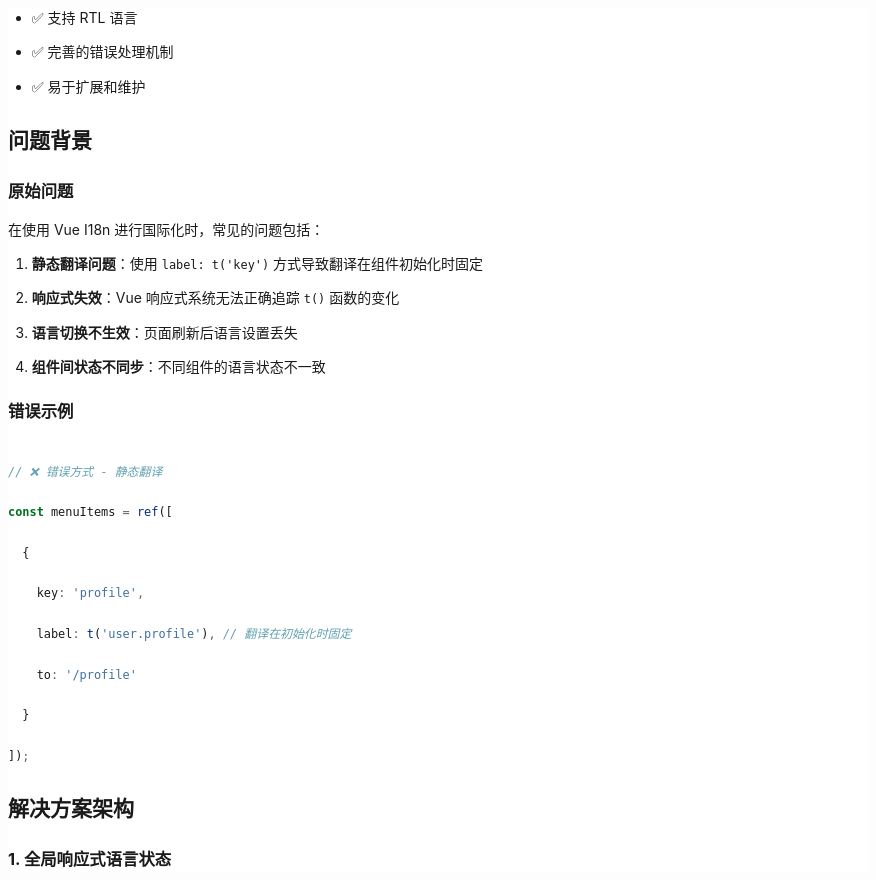 - ✅ 支持 RTL 语言

- ✅ 完善的错误处理机制

- ✅ 易于扩展和维护

  

## 问题背景

  

### 原始问题

在使用 Vue I18n 进行国际化时，常见的问题包括：

  

1. **静态翻译问题**：使用 `label: t('key')` 方式导致翻译在组件初始化时固定

2. **响应式失效**：Vue 响应式系统无法正确追踪 `t()` 函数的变化

3. **语言切换不生效**：页面刷新后语言设置丢失

4. **组件间状态不同步**：不同组件的语言状态不一致

  

### 错误示例

```typescript

// ❌ 错误方式 - 静态翻译

const menuItems = ref([

  {

    key: 'profile',

    label: t('user.profile'), // 翻译在初始化时固定

    to: '/profile'

  }

]);

```

  

## 解决方案架构

  

### 1. 全局响应式语言状态

  
